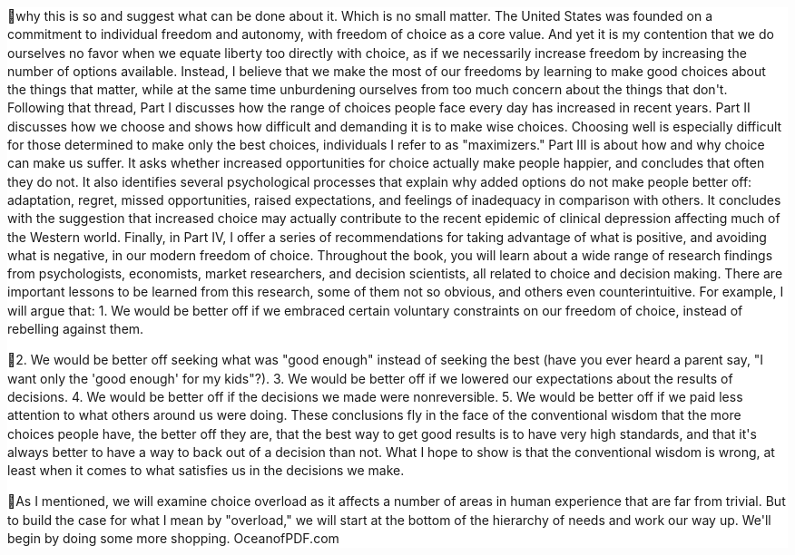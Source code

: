 why this is so and suggest what can be done about it. Which is no small
matter. The United States was founded on a commitment to individual
freedom and autonomy, with freedom of choice as a core value. And yet it
is my contention that we do ourselves no favor when we equate liberty
too directly with choice, as if we necessarily increase freedom by
increasing the number of options available. Instead, I believe that we
make the most of our freedoms by learning to make good choices about the
things that matter, while at the same time unburdening ourselves from
too much concern about the things that don't. Following that thread,
Part I discusses how the range of choices people face every day has
increased in recent years. Part II discusses how we choose and shows how
difficult and demanding it is to make wise choices. Choosing well is
especially difficult for those determined to make only the best choices,
individuals I refer to as "maximizers." Part III is about how and why
choice can make us suffer. It asks whether increased opportunities for
choice actually make people happier, and concludes that often they do
not. It also identifies several psychological processes that explain why
added options do not make people better off: adaptation, regret, missed
opportunities, raised expectations, and feelings of inadequacy in
comparison with others. It concludes with the suggestion that increased
choice may actually contribute to the recent epidemic of clinical
depression affecting much of the Western world. Finally, in Part IV, I
offer a series of recommendations for taking advantage of what is
positive, and avoiding what is negative, in our modern freedom of
choice. Throughout the book, you will learn about a wide range of
research findings from psychologists, economists, market researchers,
and decision scientists, all related to choice and decision making.
There are important lessons to be learned from this research, some of
them not so obvious, and others even counterintuitive. For example, I
will argue that: 1. We would be better off if we embraced certain
voluntary constraints on our freedom of choice, instead of rebelling
against them.

2. We would be better off seeking what was "good enough" instead of
seeking the best (have you ever heard a parent say, "I want only the
'good enough' for my kids"?). 3. We would be better off if we lowered
our expectations about the results of decisions. 4. We would be better
off if the decisions we made were nonreversible. 5. We would be better
off if we paid less attention to what others around us were doing. These
conclusions fly in the face of the conventional wisdom that the more
choices people have, the better off they are, that the best way to get
good results is to have very high standards, and that it's always better
to have a way to back out of a decision than not. What I hope to show is
that the conventional wisdom is wrong, at least when it comes to what
satisfies us in the decisions we make.

As I mentioned, we will examine choice overload as it affects a number
of areas in human experience that are far from trivial. But to build the
case for what I mean by "overload," we will start at the bottom of the
hierarchy of needs and work our way up. We'll begin by doing some more
shopping. OceanofPDF.com
